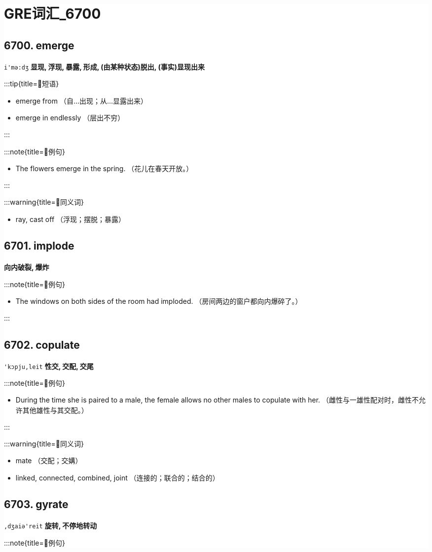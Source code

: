 # GRE词汇_6700

## 6700. emerge

`i'mə:dʒ`  **显现, 浮现, 暴露, 形成, (由某种状态)脱出, (事实)显现出来**

:::tip{title=🤩短语}

- emerge from （自…出现；从…显露出来）

- emerge in endlessly （层出不穷）

:::

:::note{title=🎤例句}

- The flowers emerge in the spring. （花儿在春天开放。）

:::

:::warning{title=🤔同义词}

- ray, cast off （浮现；摆脱；暴露）


## 6701. implode

**向内破裂, 爆炸**

:::note{title=🎤例句}

- The windows on both sides of the room had imploded. （房间两边的窗户都向内爆碎了。）

:::

## 6702. copulate

`'kɔpju,leit`  **性交, 交配, 交尾**

:::note{title=🎤例句}

- During the time she is paired to a male, the female allows no other males to copulate with her. （雌性与一雄性配对时，雌性不允许其他雄性与其交配。）

:::

:::warning{title=🤔同义词}

- mate （交配；交媾）

- linked, connected, combined, joint （连接的；联合的；结合的）


## 6703. gyrate

`,dʒaiə'reit`  **旋转, 不停地转动**

:::note{title=🎤例句}
